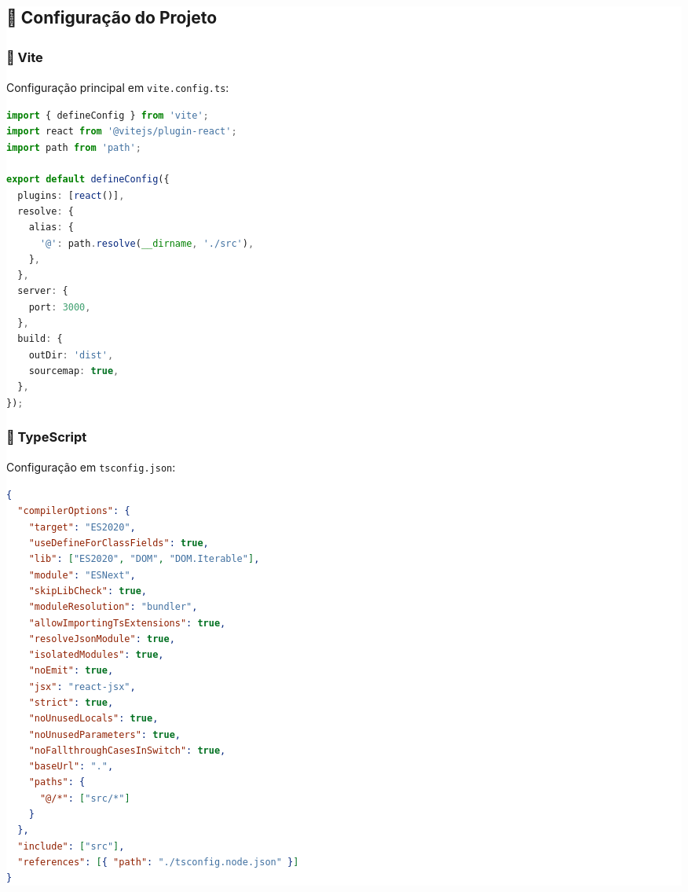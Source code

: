 ## 🚀 Configuração do Projeto

### 📝 Vite

Configuração principal em `vite.config.ts`:

````typescript
import { defineConfig } from 'vite';
import react from '@vitejs/plugin-react';
import path from 'path';

export default defineConfig({
  plugins: [react()],
  resolve: {
    alias: {
      '@': path.resolve(__dirname, './src'),
    },
  },
  server: {
    port: 3000,
  },
  build: {
    outDir: 'dist',
    sourcemap: true,
  },
});
````

### 📝 TypeScript

Configuração em `tsconfig.json`:

```json
{
  "compilerOptions": {
    "target": "ES2020",
    "useDefineForClassFields": true,
    "lib": ["ES2020", "DOM", "DOM.Iterable"],
    "module": "ESNext",
    "skipLibCheck": true,
    "moduleResolution": "bundler",
    "allowImportingTsExtensions": true,
    "resolveJsonModule": true,
    "isolatedModules": true,
    "noEmit": true,
    "jsx": "react-jsx",
    "strict": true,
    "noUnusedLocals": true,
    "noUnusedParameters": true,
    "noFallthroughCasesInSwitch": true,
    "baseUrl": ".",
    "paths": {
      "@/*": ["src/*"]
    }
  },
  "include": ["src"],
  "references": [{ "path": "./tsconfig.node.json" }]
}
```
